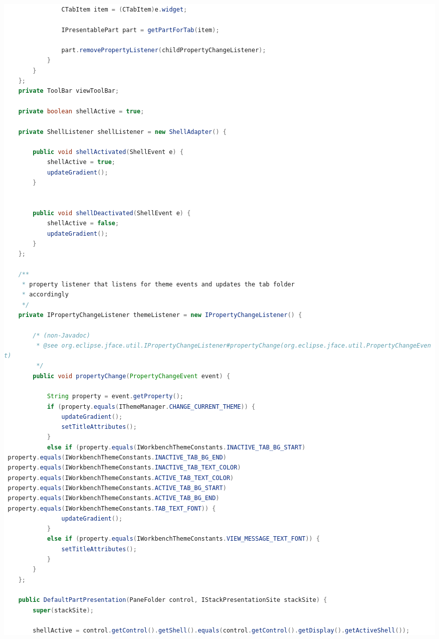 ```java
				CTabItem item = (CTabItem)e.widget;
				
				IPresentablePart part = getPartForTab(item);
				
				part.removePropertyListener(childPropertyChangeListener);
			}
		}
	};
	private ToolBar viewToolBar;
	
	private boolean shellActive = true;
	
	private ShellListener shellListener = new ShellAdapter() {

        public void shellActivated(ShellEvent e) {
            shellActive = true;
            updateGradient();
        }


        public void shellDeactivated(ShellEvent e) {
            shellActive = false;
            updateGradient();            
        }
	};
	
	/**
	 * property listener that listens for theme events and updates the tab folder
	 * accordingly
	 */
    private IPropertyChangeListener themeListener = new IPropertyChangeListener() {

        /* (non-Javadoc)
         * @see org.eclipse.jface.util.IPropertyChangeListener#propertyChange(org.eclipse.jface.util.PropertyChangeEvent)
         */
        public void propertyChange(PropertyChangeEvent event) {
            
            String property = event.getProperty();
            if (property.equals(IThemeManager.CHANGE_CURRENT_THEME)) { 
                updateGradient();
                setTitleAttributes();
            }
            else if (property.equals(IWorkbenchThemeConstants.INACTIVE_TAB_BG_START)
 property.equals(IWorkbenchThemeConstants.INACTIVE_TAB_BG_END)
 property.equals(IWorkbenchThemeConstants.INACTIVE_TAB_TEXT_COLOR)
 property.equals(IWorkbenchThemeConstants.ACTIVE_TAB_TEXT_COLOR)
 property.equals(IWorkbenchThemeConstants.ACTIVE_TAB_BG_START)
 property.equals(IWorkbenchThemeConstants.ACTIVE_TAB_BG_END)
 property.equals(IWorkbenchThemeConstants.TAB_TEXT_FONT)) {
                updateGradient();
            }
            else if (property.equals(IWorkbenchThemeConstants.VIEW_MESSAGE_TEXT_FONT)) {
                setTitleAttributes();
            }
        }	            
    };

	public DefaultPartPresentation(PaneFolder control, IStackPresentationSite stackSite) {
	    super(stackSite);
	    
	    shellActive = control.getControl().getShell().equals(control.getControl().getDisplay().getActiveShell());
```